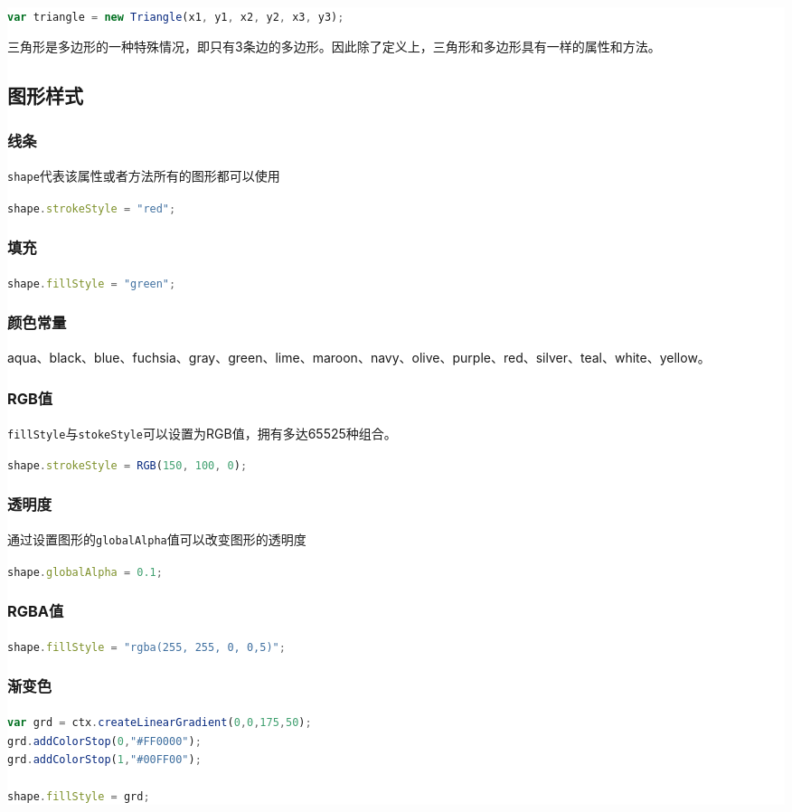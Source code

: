 ```javascript
var triangle = new Triangle(x1, y1, x2, y2, x3, y3);
```

三角形是多边形的一种特殊情况，即只有3条边的多边形。因此除了定义上，三角形和多边形具有一样的属性和方法。

## 图形样式

### 线条

`shape`代表该属性或者方法所有的图形都可以使用

```javascript
shape.strokeStyle = "red";
```

### 填充

```javascript
shape.fillStyle = "green";
```

### 颜色常量

aqua、black、blue、fuchsia、gray、green、lime、maroon、navy、olive、purple、red、silver、teal、white、yellow。

### RGB值

`fillStyle`与`stokeStyle`可以设置为RGB值，拥有多达65525种组合。

```javascript
shape.strokeStyle = RGB(150, 100, 0);
```

### 透明度

通过设置图形的`globalAlpha`值可以改变图形的透明度

```javascript
shape.globalAlpha = 0.1;
```

### RGBA值

```javascript
shape.fillStyle = "rgba(255, 255, 0, 0,5)";
```

### 渐变色

```javascript
var grd = ctx.createLinearGradient(0,0,175,50);
grd.addColorStop(0,"#FF0000");
grd.addColorStop(1,"#00FF00");

shape.fillStyle = grd;
```
